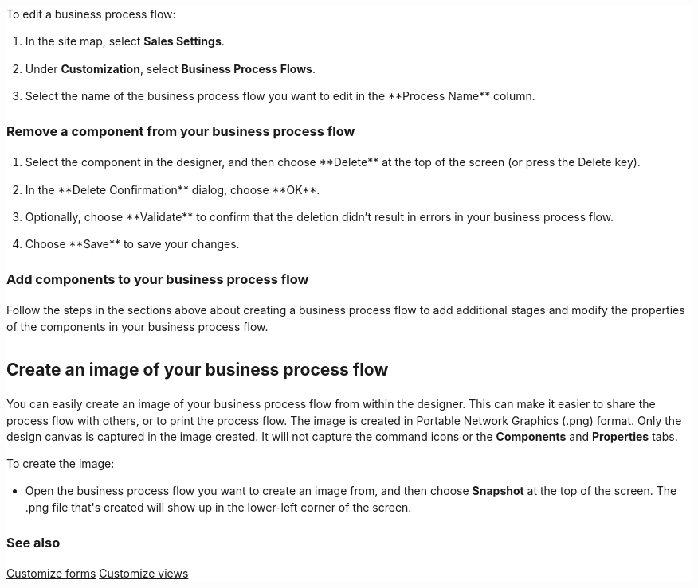 To edit a business process flow:

1.  In the site map, select **Sales Settings**.

2.  Under **Customization**, select **Business Process Flows**.

3.  Select the name of the business process flow you want to edit in the
    \*\*Process Name\*\* column.

### Remove a component from your business process flow

1.  Select the component in the designer, and then choose \*\*Delete\*\* at the
    top of the screen (or press the Delete key).

2.  In the \*\*Delete Confirmation\*\* dialog, choose \*\*OK\*\*.

3.  Optionally, choose \*\*Validate\*\* to confirm that the deletion didn’t
    result in errors in your business process flow.

4.  Choose \*\*Save\*\* to save your changes.

### Add components to your business process flow

Follow the steps in the sections above about creating a business process flow to
add additional stages and modify the properties of the components in your
business process flow.

Create an image of your business process flow
---------------------------------------------

You can easily create an image of your business process flow from within the
designer. This can make it easier to share the process flow with others, or to
print the process flow. The image is created in Portable Network Graphics (.png)
format. Only the design canvas is captured in the image created. It will not
capture the command icons or the **Components** and **Properties** tabs.

To create the image:

-   Open the business process flow you want to create an image from, and then
    choose **Snapshot** at the top of the screen. The .png file that's created
    will show up in the lower-left corner of the screen.

### See also

[Customize
forms](https://microsoft.sharepoint.com/teams/crmtechreview/Shared%20Documents/Sales/Sales%20pro/customize-forms.md)
[Customize
views](https://microsoft.sharepoint.com/teams/crmtechreview/Shared%20Documents/Sales/Sales%20pro/customize-views.md)
